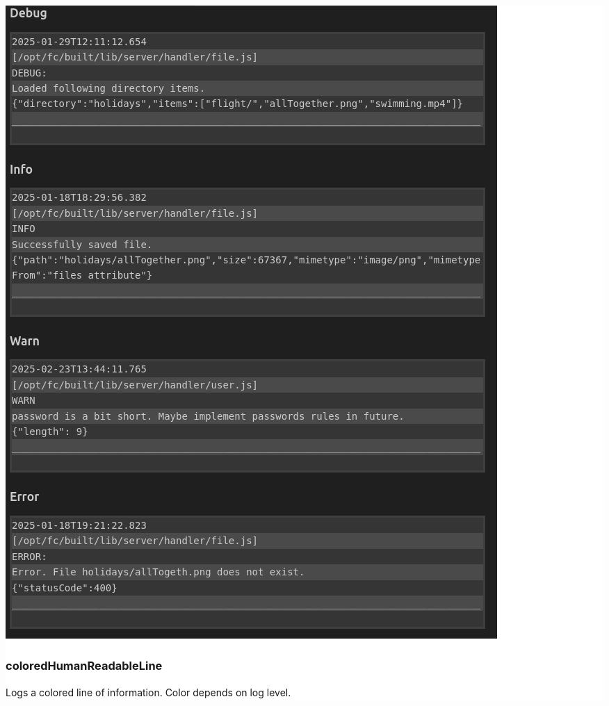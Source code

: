 ![humanReadableBlock](/images/humanReadableBlock.png)

### coloredHumanReadableLine
Logs a colored line of information. Color depends on log level.
